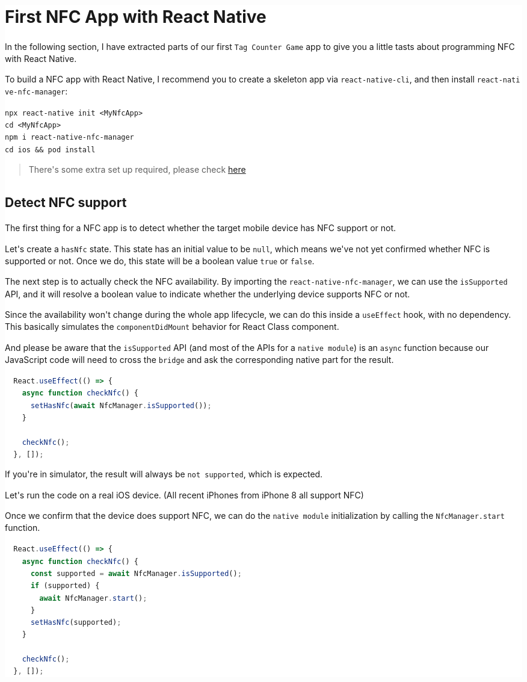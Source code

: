 First NFC App with React Native
======================================================

In the following section, I have extracted parts of our first `Tag Counter Game` app to give you a little tasts about programming NFC with React Native.

To build a NFC app with React Native, I recommend you to create a skeleton app via `react-native-cli`, and then install `react-native-nfc-manager`:

```
npx react-native init <MyNfcApp>
cd <MyNfcApp>
npm i react-native-nfc-manager
cd ios && pod install
```

> There's some extra set up required, please check [here](https://github.com/revtel/react-native-nfc-manager/blob/main/setup.md)

Detect NFC support 
------------------

The first thing for a NFC app is to detect whether the target mobile device has NFC support or not.

Let's create a `hasNfc` state. This state has an initial value to be `null`, which means we've not yet confirmed whether NFC is supported or not. Once we do, this state will be a boolean value `true` or `false`.

The next step is to actually check the NFC availability. By importing the `react-native-nfc-manager`, we can use the `isSupported` API, and it will resolve a boolean value to indicate whether the underlying device supports NFC or not.

Since the availability won't change during the whole app lifecycle, we can do this inside a `useEffect` hook, with no dependency. This basically simulates the `componentDidMount` behavior for React Class component.

And please be aware that the `isSupported` API (and most of the APIs for a `native module`) is an `async` function because our JavaScript code will need to cross the `bridge` and ask the corresponding native part for the result. 

```javascript
  React.useEffect(() => {
    async function checkNfc() {
      setHasNfc(await NfcManager.isSupported());
    }

    checkNfc();
  }, []);
```

If you're in simulator, the result will always be `not supported`, which is expected.

Let's run the code on a real iOS device. (All recent iPhones from iPhone 8 all support NFC)

Once we confirm that the device does support NFC, we can do the `native module` initialization by calling the `NfcManager.start` function.

```javascript
  React.useEffect(() => {
    async function checkNfc() {
      const supported = await NfcManager.isSupported();
      if (supported) {
        await NfcManager.start();
      }
      setHasNfc(supported);
    }

    checkNfc();
  }, []);
```
